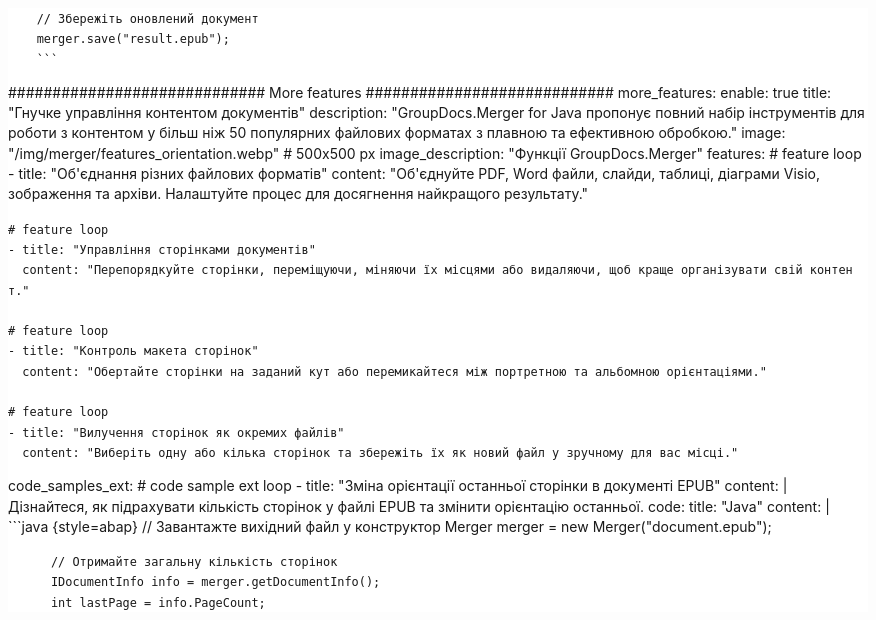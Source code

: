        // Збережіть оновлений документ
        merger.save("result.epub");
        ```            

############################# More features ############################
more_features:
  enable: true
  title: "Гнучке управління контентом документів"
  description: "GroupDocs.Merger for Java пропонує повний набір інструментів для роботи з контентом у більш ніж 50 популярних файлових форматах з плавною та ефективною обробкою."
  image: "/img/merger/features_orientation.webp" # 500x500 px
  image_description: "Функції GroupDocs.Merger"
  features:
    # feature loop
    - title: "Об'єднання різних файлових форматів"
      content: "Об'єднуйте PDF, Word файли, слайди, таблиці, діаграми Visio, зображення та архіви. Налаштуйте процес для досягнення найкращого результату."

    # feature loop
    - title: "Управління сторінками документів"
      content: "Перепорядкуйте сторінки, переміщуючи, міняючи їх місцями або видаляючи, щоб краще організувати свій контент."

    # feature loop
    - title: "Контроль макета сторінок"
      content: "Обертайте сторінки на заданий кут або перемикайтеся між портретною та альбомною орієнтаціями."

    # feature loop
    - title: "Вилучення сторінок як окремих файлів"
      content: "Виберіть одну або кілька сторінок та збережіть їх як новий файл у зручному для вас місці."
      
  code_samples_ext:
    # code sample ext loop
    - title: "Зміна орієнтації останньої сторінки в документі EPUB"
      content: |
        Дізнайтеся, як підрахувати кількість сторінок у файлі EPUB та змінити орієнтацію останньої.
      code:
        title: "Java"
        content: |
          ```java {style=abap}
          // Завантажте вихідний файл у конструктор
          Merger merger = new Merger("document.epub");

          // Отримайте загальну кількість сторінок
          IDocumentInfo info = merger.getDocumentInfo();
          int lastPage = info.PageCount;
